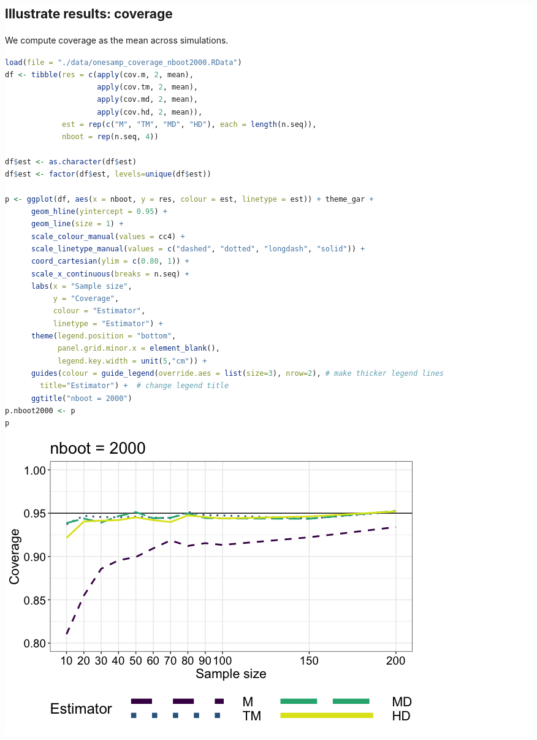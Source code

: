 ## Illustrate results: coverage

We compute coverage as the mean across simulations.

``` r
load(file = "./data/onesamp_coverage_nboot2000.RData")
df <- tibble(res = c(apply(cov.m, 2, mean), 
                     apply(cov.tm, 2, mean), 
                     apply(cov.md, 2, mean), 
                     apply(cov.hd, 2, mean)),
             est = rep(c("M", "TM", "MD", "HD"), each = length(n.seq)),
             nboot = rep(n.seq, 4))

df$est <- as.character(df$est)
df$est <- factor(df$est, levels=unique(df$est))

p <- ggplot(df, aes(x = nboot, y = res, colour = est, linetype = est)) + theme_gar +
      geom_hline(yintercept = 0.95) +
      geom_line(size = 1) +
      scale_colour_manual(values = cc4) +
      scale_linetype_manual(values = c("dashed", "dotted", "longdash", "solid")) +
      coord_cartesian(ylim = c(0.80, 1)) +
      scale_x_continuous(breaks = n.seq) +
      labs(x = "Sample size", 
           y = "Coverage",
           colour = "Estimator",
           linetype = "Estimator") +
      theme(legend.position = "bottom",
            panel.grid.minor.x = element_blank(),
            legend.key.width = unit(5,"cm")) +
      guides(colour = guide_legend(override.aes = list(size=3), nrow=2), # make thicker legend lines
        title="Estimator") +  # change legend title
      ggtitle("nboot = 2000")
p.nboot2000 <- p
p
```

![](coverage_files/figure-gfm/unnamed-chunk-14-1.png)
